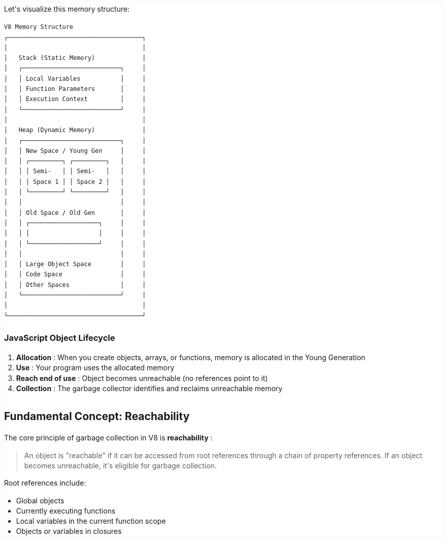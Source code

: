 Let's visualize this memory structure:

```
V8 Memory Structure
┌─────────────────────────────────────┐
│                                     │
│   Stack (Static Memory)             │
│   ┌───────────────────────────┐     │
│   │ Local Variables           │     │
│   │ Function Parameters       │     │
│   │ Execution Context         │     │
│   └───────────────────────────┘     │
│                                     │
│   Heap (Dynamic Memory)             │
│   ┌───────────────────────────┐     │
│   │ New Space / Young Gen     │     │
│   │ ┌─────────┐ ┌─────────┐   │     │
│   │ │ Semi-   │ │ Semi-   │   │     │
│   │ │ Space 1 │ │ Space 2 │   │     │
│   │ └─────────┘ └─────────┘   │     │
│   │                           │     │
│   │ Old Space / Old Gen       │     │
│   │ ┌───────────────────┐     │     │
│   │ │                   │     │     │
│   │ └───────────────────┘     │     │
│   │                           │     │
│   │ Large Object Space        │     │
│   │ Code Space                │     │
│   │ Other Spaces              │     │
│   └───────────────────────────┘     │
│                                     │
└─────────────────────────────────────┘
```

### JavaScript Object Lifecycle

1. **Allocation** : When you create objects, arrays, or functions, memory is allocated in the Young Generation
2. **Use** : Your program uses the allocated memory
3. **Reach end of use** : Object becomes unreachable (no references point to it)
4. **Collection** : The garbage collector identifies and reclaims unreachable memory

## Fundamental Concept: Reachability

The core principle of garbage collection in V8 is  **reachability** :

> An object is "reachable" if it can be accessed from root references through a chain of property references. If an object becomes unreachable, it's eligible for garbage collection.

Root references include:

* Global objects
* Currently executing functions
* Local variables in the current function scope
* Objects or variables in closures
